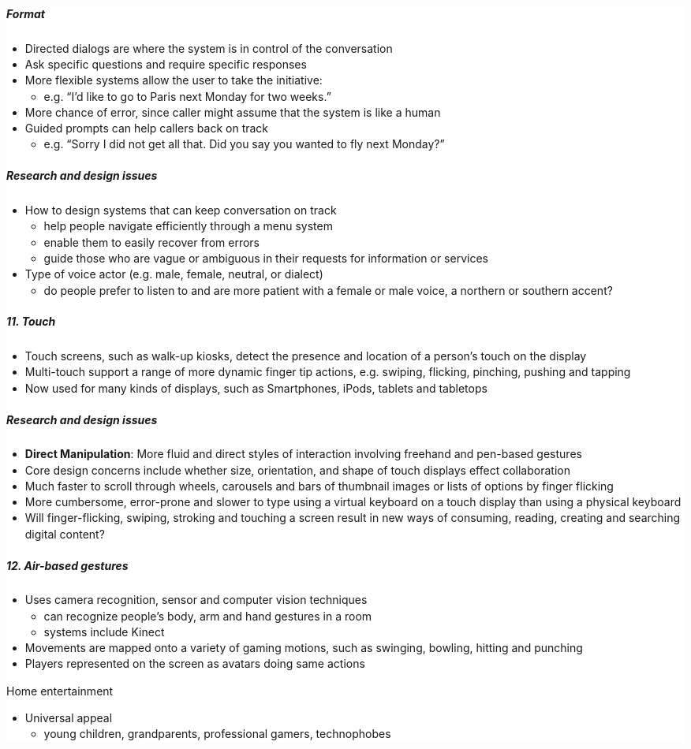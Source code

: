 ##### Format 

- Directed dialogs are where the system is in control of the conversation 
- Ask specific questions and require specific responses 
- More flexible systems allow the user to take the initiative: 
  - e.g. “I’d like to go to Paris next Monday for two weeks.” 
- More chance of error, since caller might assume that the system is like a human 
- Guided prompts can help callers back on track 
  - e.g. “Sorry I did not get all that. Did you say you wanted to fly next Monday?” 

##### Research and design issues 

- How to design systems that can keep conversation on track 
  - help people navigate efficiently through a menu system 
  - enable them to easily recover from errors 
  - guide those who are vague or ambiguous in their requests for information or services 
- Type of voice actor (e.g. male, female, neutral, or dialect) 
  - do people prefer to listen to and are more patient with a female or male voice, a northern or southern accent?

##### 11.  Touch 

- Touch screens, such as walk-up kiosks, detect the presence and location of a person’s touch on the display
- Multi-touch support a range of more dynamic finger tip actions, e.g. swiping, flicking, pinching, pushing and tapping 
- Now used for many kinds of displays, such as Smartphones, iPods, tablets and tabletops 

##### Research and design issues 

- **Direct Manipulation**: More fluid and direct styles of interaction involving freehand and pen-based gestures 
- Core design concerns include whether size, orientation, and shape of touch displays effect collaboration 
- Much faster to scroll through wheels, carousels and bars of thumbnail images or lists of options by finger flicking 
- More cumbersome, error-prone and slower to type using a virtual keyboard on a touch display than using a physical keyboard 
- Will finger-flicking, swiping, stroking and touching a screen result in new ways of consuming, reading, creating and searching digital content? 

##### 12. Air-based gestures 

- Uses camera recognition, sensor and computer vision techniques 
  - can recognize people’s body, arm and hand gestures in a room 
  - systems include Kinect 
- Movements are mapped onto a variety of gaming motions, such as swinging, bowling, hitting and punching 
- Players represented on the screen as avatars doing same actions 

Home entertainment 

- Universal appeal 
  - young children, grandparents, professional gamers, technophobes 

